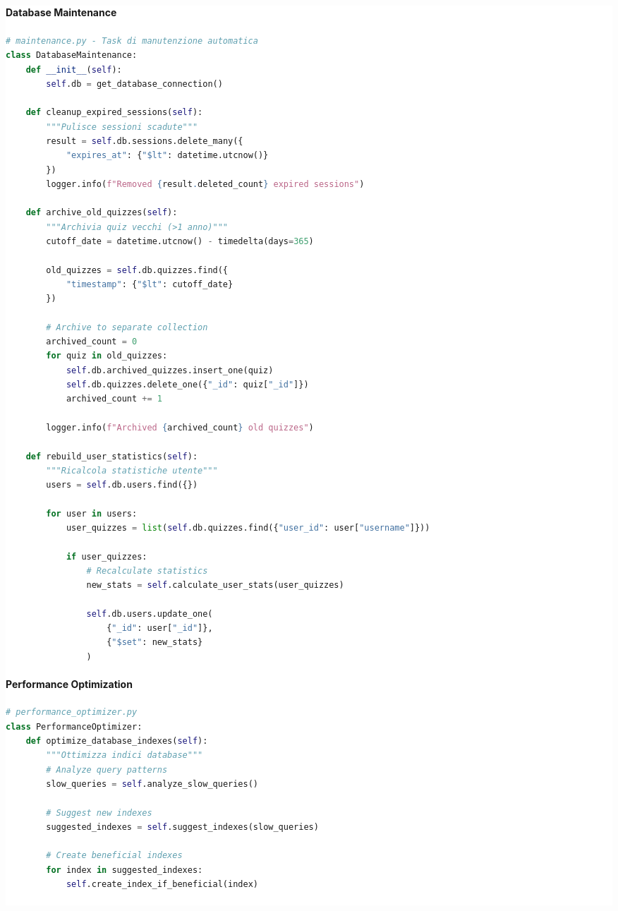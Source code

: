 #### **Database Maintenance**
```python
# maintenance.py - Task di manutenzione automatica
class DatabaseMaintenance:
    def __init__(self):
        self.db = get_database_connection()
    
    def cleanup_expired_sessions(self):
        """Pulisce sessioni scadute"""
        result = self.db.sessions.delete_many({
            "expires_at": {"$lt": datetime.utcnow()}
        })
        logger.info(f"Removed {result.deleted_count} expired sessions")
    
    def archive_old_quizzes(self):
        """Archivia quiz vecchi (>1 anno)"""
        cutoff_date = datetime.utcnow() - timedelta(days=365)
        
        old_quizzes = self.db.quizzes.find({
            "timestamp": {"$lt": cutoff_date}
        })
        
        # Archive to separate collection
        archived_count = 0
        for quiz in old_quizzes:
            self.db.archived_quizzes.insert_one(quiz)
            self.db.quizzes.delete_one({"_id": quiz["_id"]})
            archived_count += 1
            
        logger.info(f"Archived {archived_count} old quizzes")
    
    def rebuild_user_statistics(self):
        """Ricalcola statistiche utente"""
        users = self.db.users.find({})
        
        for user in users:
            user_quizzes = list(self.db.quizzes.find({"user_id": user["username"]}))
            
            if user_quizzes:
                # Recalculate statistics
                new_stats = self.calculate_user_stats(user_quizzes)
                
                self.db.users.update_one(
                    {"_id": user["_id"]},
                    {"$set": new_stats}
                )
```

#### **Performance Optimization**
```python
# performance_optimizer.py
class PerformanceOptimizer:
    def optimize_database_indexes(self):
        """Ottimizza indici database"""
        # Analyze query patterns
        slow_queries = self.analyze_slow_queries()
        
        # Suggest new indexes
        suggested_indexes = self.suggest_indexes(slow_queries)
        
        # Create beneficial indexes
        for index in suggested_indexes:
            self.create_index_if_beneficial(index)
    
```